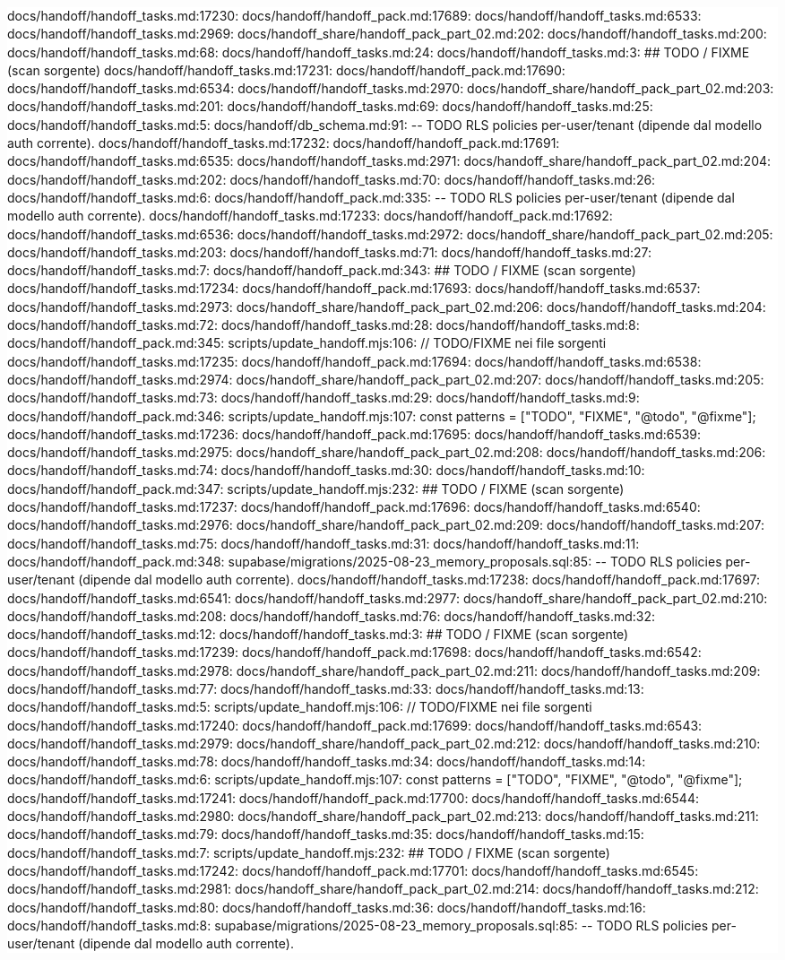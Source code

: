 docs/handoff/handoff_tasks.md:17230: docs/handoff/handoff_pack.md:17689: docs/handoff/handoff_tasks.md:6533: docs/handoff/handoff_tasks.md:2969: docs/handoff_share/handoff_pack_part_02.md:202: docs/handoff/handoff_tasks.md:200: docs/handoff/handoff_tasks.md:68: docs/handoff/handoff_tasks.md:24: docs/handoff/handoff_tasks.md:3: ## TODO / FIXME (scan sorgente)
docs/handoff/handoff_tasks.md:17231: docs/handoff/handoff_pack.md:17690: docs/handoff/handoff_tasks.md:6534: docs/handoff/handoff_tasks.md:2970: docs/handoff_share/handoff_pack_part_02.md:203: docs/handoff/handoff_tasks.md:201: docs/handoff/handoff_tasks.md:69: docs/handoff/handoff_tasks.md:25: docs/handoff/handoff_tasks.md:5: docs/handoff/db_schema.md:91: -- TODO RLS policies per-user/tenant (dipende dal modello auth corrente).
docs/handoff/handoff_tasks.md:17232: docs/handoff/handoff_pack.md:17691: docs/handoff/handoff_tasks.md:6535: docs/handoff/handoff_tasks.md:2971: docs/handoff_share/handoff_pack_part_02.md:204: docs/handoff/handoff_tasks.md:202: docs/handoff/handoff_tasks.md:70: docs/handoff/handoff_tasks.md:26: docs/handoff/handoff_tasks.md:6: docs/handoff/handoff_pack.md:335: -- TODO RLS policies per-user/tenant (dipende dal modello auth corrente).
docs/handoff/handoff_tasks.md:17233: docs/handoff/handoff_pack.md:17692: docs/handoff/handoff_tasks.md:6536: docs/handoff/handoff_tasks.md:2972: docs/handoff_share/handoff_pack_part_02.md:205: docs/handoff/handoff_tasks.md:203: docs/handoff/handoff_tasks.md:71: docs/handoff/handoff_tasks.md:27: docs/handoff/handoff_tasks.md:7: docs/handoff/handoff_pack.md:343: ## TODO / FIXME (scan sorgente)
docs/handoff/handoff_tasks.md:17234: docs/handoff/handoff_pack.md:17693: docs/handoff/handoff_tasks.md:6537: docs/handoff/handoff_tasks.md:2973: docs/handoff_share/handoff_pack_part_02.md:206: docs/handoff/handoff_tasks.md:204: docs/handoff/handoff_tasks.md:72: docs/handoff/handoff_tasks.md:28: docs/handoff/handoff_tasks.md:8: docs/handoff/handoff_pack.md:345: scripts/update_handoff.mjs:106: // TODO/FIXME nei file sorgenti
docs/handoff/handoff_tasks.md:17235: docs/handoff/handoff_pack.md:17694: docs/handoff/handoff_tasks.md:6538: docs/handoff/handoff_tasks.md:2974: docs/handoff_share/handoff_pack_part_02.md:207: docs/handoff/handoff_tasks.md:205: docs/handoff/handoff_tasks.md:73: docs/handoff/handoff_tasks.md:29: docs/handoff/handoff_tasks.md:9: docs/handoff/handoff_pack.md:346: scripts/update_handoff.mjs:107: const patterns = ["TODO", "FIXME", "@todo", "@fixme"];
docs/handoff/handoff_tasks.md:17236: docs/handoff/handoff_pack.md:17695: docs/handoff/handoff_tasks.md:6539: docs/handoff/handoff_tasks.md:2975: docs/handoff_share/handoff_pack_part_02.md:208: docs/handoff/handoff_tasks.md:206: docs/handoff/handoff_tasks.md:74: docs/handoff/handoff_tasks.md:30: docs/handoff/handoff_tasks.md:10: docs/handoff/handoff_pack.md:347: scripts/update_handoff.mjs:232: ## TODO / FIXME (scan sorgente)
docs/handoff/handoff_tasks.md:17237: docs/handoff/handoff_pack.md:17696: docs/handoff/handoff_tasks.md:6540: docs/handoff/handoff_tasks.md:2976: docs/handoff_share/handoff_pack_part_02.md:209: docs/handoff/handoff_tasks.md:207: docs/handoff/handoff_tasks.md:75: docs/handoff/handoff_tasks.md:31: docs/handoff/handoff_tasks.md:11: docs/handoff/handoff_pack.md:348: supabase/migrations/2025-08-23_memory_proposals.sql:85: -- TODO RLS policies per-user/tenant (dipende dal modello auth corrente).
docs/handoff/handoff_tasks.md:17238: docs/handoff/handoff_pack.md:17697: docs/handoff/handoff_tasks.md:6541: docs/handoff/handoff_tasks.md:2977: docs/handoff_share/handoff_pack_part_02.md:210: docs/handoff/handoff_tasks.md:208: docs/handoff/handoff_tasks.md:76: docs/handoff/handoff_tasks.md:32: docs/handoff/handoff_tasks.md:12: docs/handoff/handoff_tasks.md:3: ## TODO / FIXME (scan sorgente)
docs/handoff/handoff_tasks.md:17239: docs/handoff/handoff_pack.md:17698: docs/handoff/handoff_tasks.md:6542: docs/handoff/handoff_tasks.md:2978: docs/handoff_share/handoff_pack_part_02.md:211: docs/handoff/handoff_tasks.md:209: docs/handoff/handoff_tasks.md:77: docs/handoff/handoff_tasks.md:33: docs/handoff/handoff_tasks.md:13: docs/handoff/handoff_tasks.md:5: scripts/update_handoff.mjs:106: // TODO/FIXME nei file sorgenti
docs/handoff/handoff_tasks.md:17240: docs/handoff/handoff_pack.md:17699: docs/handoff/handoff_tasks.md:6543: docs/handoff/handoff_tasks.md:2979: docs/handoff_share/handoff_pack_part_02.md:212: docs/handoff/handoff_tasks.md:210: docs/handoff/handoff_tasks.md:78: docs/handoff/handoff_tasks.md:34: docs/handoff/handoff_tasks.md:14: docs/handoff/handoff_tasks.md:6: scripts/update_handoff.mjs:107: const patterns = ["TODO", "FIXME", "@todo", "@fixme"];
docs/handoff/handoff_tasks.md:17241: docs/handoff/handoff_pack.md:17700: docs/handoff/handoff_tasks.md:6544: docs/handoff/handoff_tasks.md:2980: docs/handoff_share/handoff_pack_part_02.md:213: docs/handoff/handoff_tasks.md:211: docs/handoff/handoff_tasks.md:79: docs/handoff/handoff_tasks.md:35: docs/handoff/handoff_tasks.md:15: docs/handoff/handoff_tasks.md:7: scripts/update_handoff.mjs:232: ## TODO / FIXME (scan sorgente)
docs/handoff/handoff_tasks.md:17242: docs/handoff/handoff_pack.md:17701: docs/handoff/handoff_tasks.md:6545: docs/handoff/handoff_tasks.md:2981: docs/handoff_share/handoff_pack_part_02.md:214: docs/handoff/handoff_tasks.md:212: docs/handoff/handoff_tasks.md:80: docs/handoff/handoff_tasks.md:36: docs/handoff/handoff_tasks.md:16: docs/handoff/handoff_tasks.md:8: supabase/migrations/2025-08-23_memory_proposals.sql:85: -- TODO RLS policies per-user/tenant (dipende dal modello auth corrente).